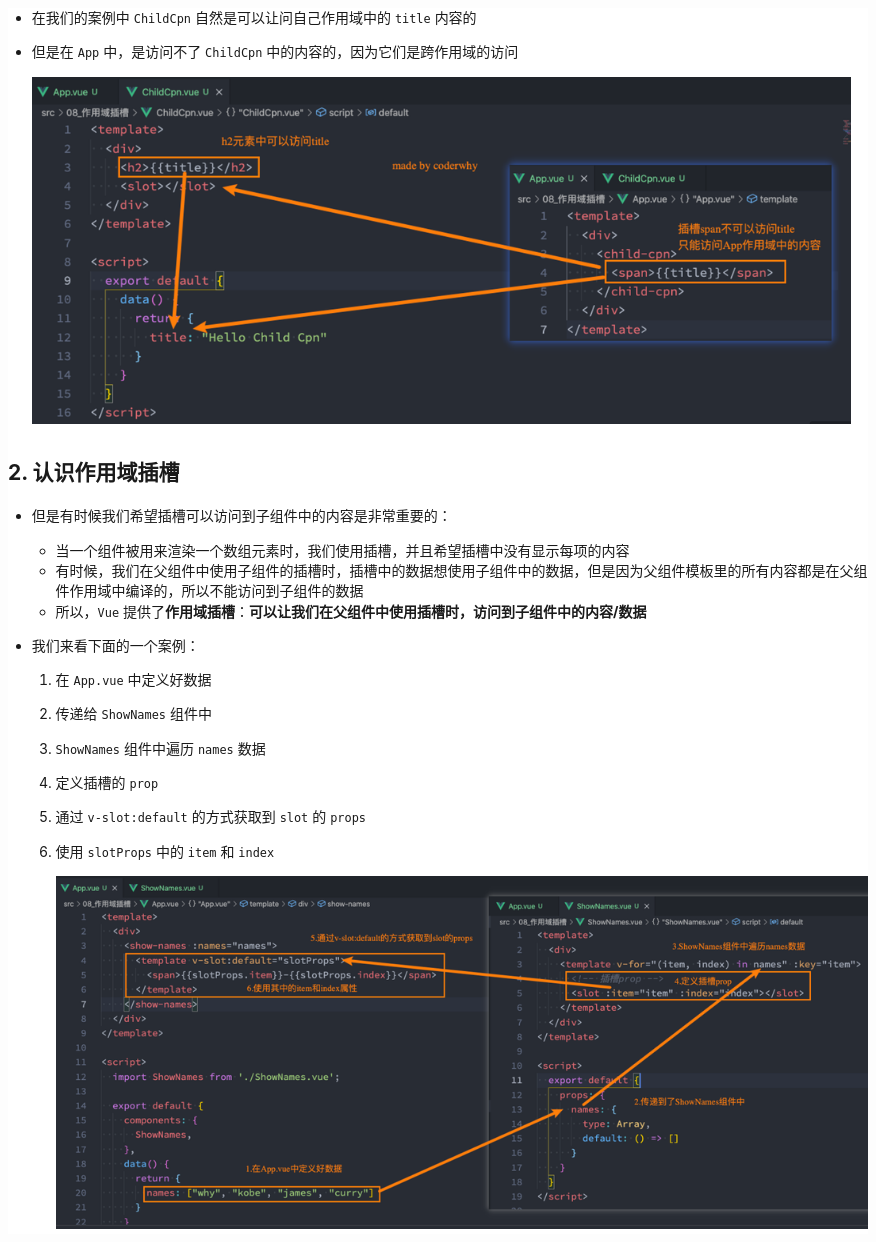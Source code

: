   - 在我们的案例中 `ChildCpn` 自然是可以让问自己作用域中的 `title` 内容的
  
  - 但是在 `App` 中，是访问不了 `ChildCpn` 中的内容的，因为它们是跨作用域的访问
  
    <img src="./assets/image-20220801191725637.png" alt="image-20220801191725637" style="zoom:80%;" />
  

## 2. 认识作用域插槽

- 但是有时候我们希望插槽可以访问到子组件中的内容是非常重要的：

  - 当一个组件被用来渲染一个数组元素时，我们使用插槽，并且希望插槽中没有显示每项的内容
  - 有时候，我们在父组件中使用子组件的插槽时，插槽中的数据想使用子组件中的数据，但是因为父组件模板里的所有内容都是在父组件作用域中编译的，所以不能访问到子组件的数据
  - 所以，`Vue` 提供了**作用域插槽**：**可以让我们在父组件中使用插槽时，访问到子组件中的内容/数据**

- 我们来看下面的一个案例：

  1. 在 `App.vue` 中定义好数据
  
  2. 传递给 `ShowNames` 组件中
  
  3. `ShowNames` 组件中遍历 `names` 数据
  
  4. 定义插槽的 `prop`
  
  5. 通过 `v-slot:default` 的方式获取到 `slot` 的 `props`
  
  6. 使用 `slotProps` 中的 `item` 和 `index`
  
     <img src="./assets/image-20220801194824295.png" alt="image-20220801194824295" style="zoom:80%;" />
  